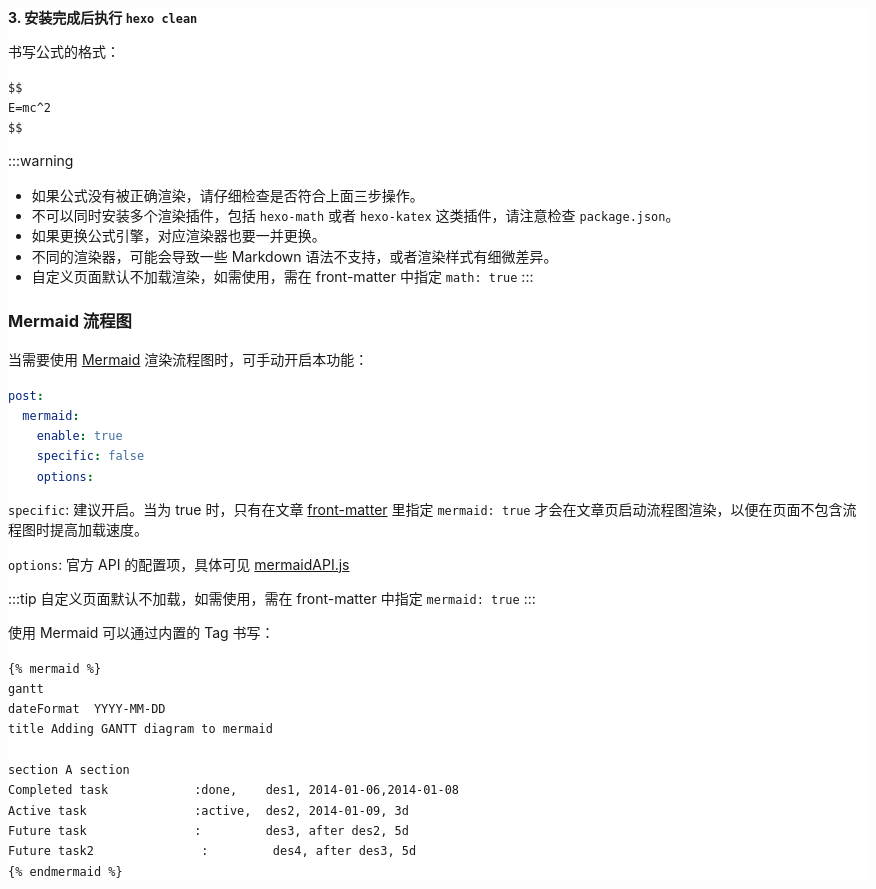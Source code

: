 **3. 安装完成后执行 `hexo clean`**

书写公式的格式：

```markdown
$$
E=mc^2
$$
```

:::warning
- 如果公式没有被正确渲染，请仔细检查是否符合上面三步操作。
- 不可以同时安装多个渲染插件，包括 `hexo-math` 或者 `hexo-katex` 这类插件，请注意检查 `package.json`。
- 如果更换公式引擎，对应渲染器也要一并更换。
- 不同的渲染器，可能会导致一些 Markdown 语法不支持，或者渲染样式有细微差异。
- 自定义页面默认不加载渲染，如需使用，需在 front-matter 中指定 `math: true`
:::

<InArticleAdsense :data-ad-client=$themeConfig.ads.client :data-ad-slot=$themeConfig.ads.inSlot is-new-ads-code="yes"></InArticleAdsense>

### Mermaid 流程图

当需要使用 [Mermaid](http://mermaid-js.github.io/mermaid/#/) 渲染流程图时，可手动开启本功能：

```yaml
post:
  mermaid:
    enable: true
    specific: false
    options:
```

`specific`: 建议开启。当为 true 时，只有在文章 [front-matter](https://hexo.io/zh-cn/docs/front-matter) 里指定 `mermaid: true` 才会在文章页启动流程图渲染，以便在页面不包含流程图时提高加载速度。

`options`: 官方 API 的配置项，具体可见 [mermaidAPI.js](http://mermaid-js.github.io/mermaid/#/mermaidAPI)

:::tip
自定义页面默认不加载，如需使用，需在 front-matter 中指定 `mermaid: true`
:::

使用 Mermaid 可以通过内置的 Tag 书写：

```markdown
{% mermaid %}
gantt
dateFormat  YYYY-MM-DD
title Adding GANTT diagram to mermaid

section A section
Completed task            :done,    des1, 2014-01-06,2014-01-08
Active task               :active,  des2, 2014-01-09, 3d
Future task               :         des3, after des2, 5d
Future task2               :         des4, after des3, 5d
{% endmermaid %}
```
